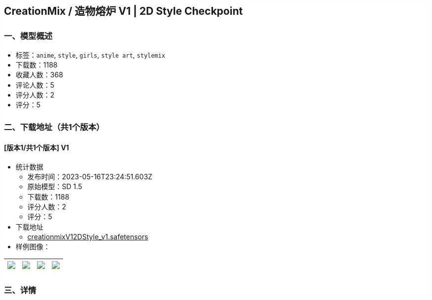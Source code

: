 ## CreationMix / 造物熔炉 V1 | 2D Style Checkpoint
### 一、模型概述

- 标签：`anime`, `style`, `girls`, `style art`, `stylemix`
- 下载数：1188
- 收藏人数：368
- 评论人数：5
- 评分人数：2
- 评分：5

### 二、下载地址（共1个版本）

#### [版本1/共1个版本] V1

- 统计数据
  - 发布时间：2023-05-16T23:24:51.603Z
  - 原始模型：SD 1.5
  - 下载数：1188
  - 评分人数：2
  - 评分：5
- 下载地址
  - [creationmixV12DStyle_v1.safetensors](https://civitai.com/api/download/models/72747)
- 样例图像：

| <img src="https://image.civitai.com/xG1nkqKTMzGDvpLrqFT7WA/907e4907-49bf-4569-a515-edba518c72a5/width=450/812176.jpeg" /> | <img src="https://image.civitai.com/xG1nkqKTMzGDvpLrqFT7WA/4a5c7f28-81e0-4851-95fc-a52104a5bf3b/width=450/812197.jpeg" /> | <img src="https://image.civitai.com/xG1nkqKTMzGDvpLrqFT7WA/e6022c77-1b61-44b6-aad5-fa28e7623612/width=450/812200.jpeg" /> | <img src="https://image.civitai.com/xG1nkqKTMzGDvpLrqFT7WA/7a986877-089a-4694-b9fa-ed173320d7f4/width=450/812195.jpeg" /> |
| ---- | ---- | ---- | ---- |


### 三、详情
